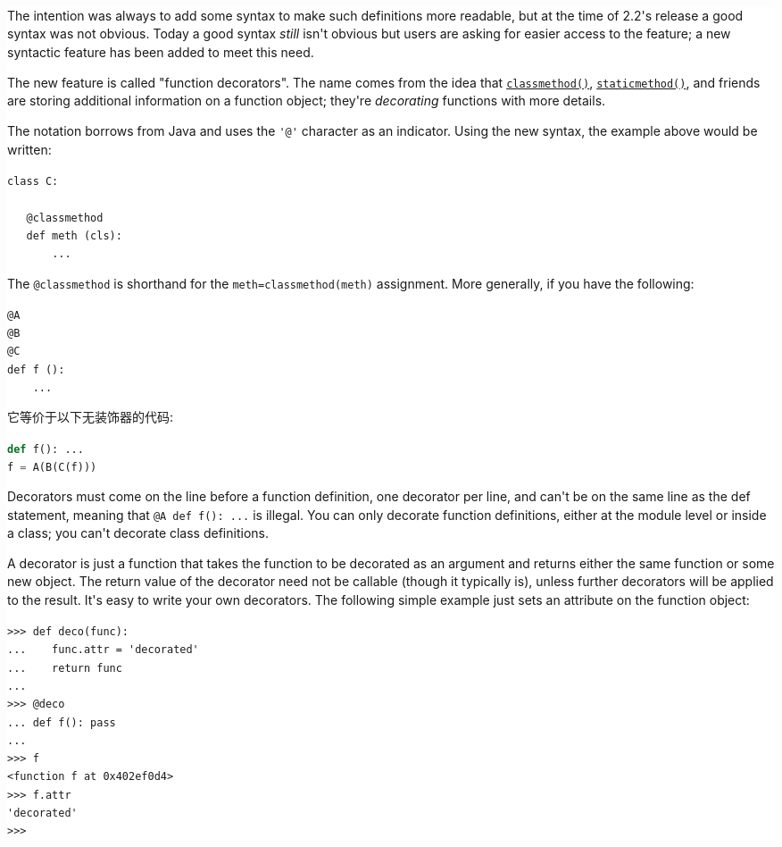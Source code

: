 The intention was always to add some syntax to make such definitions more readable, but at the time of 2.2's release a good syntax was not obvious. Today a good syntax _still_ isn't obvious but users are asking for easier access to the feature; a new syntactic feature has been added to meet this need.

The new feature is called "function decorators". The name comes from the idea that [`classmethod()`](../library/functions.md#classmethod "classmethod"), [`staticmethod()`](../library/functions.md#staticmethod "staticmethod"), and friends are storing additional information on a function object; they're _decorating_ functions with more details.

The notation borrows from Java and uses the `'@'` character as an indicator. Using the new syntax, the example above would be written:

    
    
~~~
class C:

   @classmethod
   def meth (cls):
       ...
~~~

The `@classmethod` is shorthand for the `meth=classmethod(meth)` assignment. More generally, if you have the following:

    
    
~~~
@A
@B
@C
def f ():
    ...
~~~

它等价于以下无装饰器的代码:

    
    
~~~python
def f(): ...
f = A(B(C(f)))
~~~

Decorators must come on the line before a function definition, one decorator per line, and can't be on the same line as the def statement, meaning that `@A def f(): ...` is illegal. You can only decorate function definitions, either at the module level or inside a class; you can't decorate class definitions.

A decorator is just a function that takes the function to be decorated as an argument and returns either the same function or some new object. The return value of the decorator need not be callable (though it typically is), unless further decorators will be applied to the result. It's easy to write your own decorators. The following simple example just sets an attribute on the function object:

    
    
~~~shell
>>> def deco(func):
...    func.attr = 'decorated'
...    return func
...
>>> @deco
... def f(): pass
...
>>> f
<function f at 0x402ef0d4>
>>> f.attr
'decorated'
>>>
~~~
